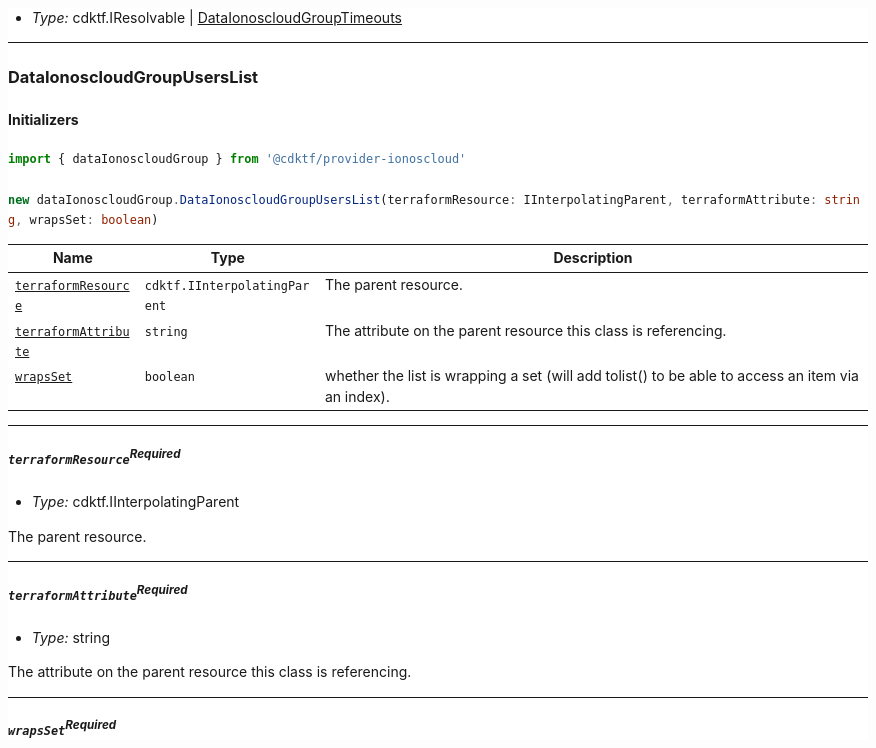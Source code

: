 - *Type:* cdktf.IResolvable | <a href="#@cdktf/provider-ionoscloud.dataIonoscloudGroup.DataIonoscloudGroupTimeouts">DataIonoscloudGroupTimeouts</a>

---


### DataIonoscloudGroupUsersList <a name="DataIonoscloudGroupUsersList" id="@cdktf/provider-ionoscloud.dataIonoscloudGroup.DataIonoscloudGroupUsersList"></a>

#### Initializers <a name="Initializers" id="@cdktf/provider-ionoscloud.dataIonoscloudGroup.DataIonoscloudGroupUsersList.Initializer"></a>

```typescript
import { dataIonoscloudGroup } from '@cdktf/provider-ionoscloud'

new dataIonoscloudGroup.DataIonoscloudGroupUsersList(terraformResource: IInterpolatingParent, terraformAttribute: string, wrapsSet: boolean)
```

| **Name** | **Type** | **Description** |
| --- | --- | --- |
| <code><a href="#@cdktf/provider-ionoscloud.dataIonoscloudGroup.DataIonoscloudGroupUsersList.Initializer.parameter.terraformResource">terraformResource</a></code> | <code>cdktf.IInterpolatingParent</code> | The parent resource. |
| <code><a href="#@cdktf/provider-ionoscloud.dataIonoscloudGroup.DataIonoscloudGroupUsersList.Initializer.parameter.terraformAttribute">terraformAttribute</a></code> | <code>string</code> | The attribute on the parent resource this class is referencing. |
| <code><a href="#@cdktf/provider-ionoscloud.dataIonoscloudGroup.DataIonoscloudGroupUsersList.Initializer.parameter.wrapsSet">wrapsSet</a></code> | <code>boolean</code> | whether the list is wrapping a set (will add tolist() to be able to access an item via an index). |

---

##### `terraformResource`<sup>Required</sup> <a name="terraformResource" id="@cdktf/provider-ionoscloud.dataIonoscloudGroup.DataIonoscloudGroupUsersList.Initializer.parameter.terraformResource"></a>

- *Type:* cdktf.IInterpolatingParent

The parent resource.

---

##### `terraformAttribute`<sup>Required</sup> <a name="terraformAttribute" id="@cdktf/provider-ionoscloud.dataIonoscloudGroup.DataIonoscloudGroupUsersList.Initializer.parameter.terraformAttribute"></a>

- *Type:* string

The attribute on the parent resource this class is referencing.

---

##### `wrapsSet`<sup>Required</sup> <a name="wrapsSet" id="@cdktf/provider-ionoscloud.dataIonoscloudGroup.DataIonoscloudGroupUsersList.Initializer.parameter.wrapsSet"></a>

